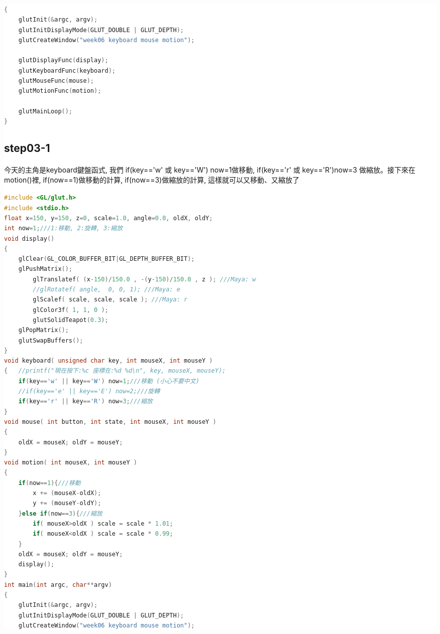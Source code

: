 ```C++
{
    glutInit(&argc, argv);
    glutInitDisplayMode(GLUT_DOUBLE | GLUT_DEPTH);
    glutCreateWindow("week06 keyboard mouse motion");

    glutDisplayFunc(display);
    glutKeyboardFunc(keyboard);
    glutMouseFunc(mouse);
    glutMotionFunc(motion);

    glutMainLoop();
}
```

## step03-1

今天的主角是keyboard鍵盤函式, 我們 if(key=='w' 或 key=='W') now=1做移動, if(key=='r' 或 key=='R')now=3 做縮放。接下來在 motion()裡, if(now==1)做移動的計算, if(now==3)做縮放的計算, 這樣就可以又移動、又縮放了 

```C++
#include <GL/glut.h>
#include <stdio.h>
float x=150, y=150, z=0, scale=1.0, angle=0.0, oldX, oldY;
int now=1;///1:移動, 2:旋轉, 3:縮放
void display()
{
    glClear(GL_COLOR_BUFFER_BIT|GL_DEPTH_BUFFER_BIT);
    glPushMatrix();
        glTranslatef( (x-150)/150.0 , -(y-150)/150.0 , z ); ///Maya: w
        //glRotatef( angle,  0, 0, 1); ///Maya: e
        glScalef( scale, scale, scale ); ///Maya: r
        glColor3f( 1, 1, 0 );
        glutSolidTeapot(0.3);
    glPopMatrix();
    glutSwapBuffers();
}
void keyboard( unsigned char key, int mouseX, int mouseY )
{   //printf("現在按下:%c 座標在:%d %d\n", key, mouseX, mouseY);
    if(key=='w' || key=='W') now=1;///移動 (小心不要中文)
    //if(key=='e' || key=='E') now=2;///旋轉
    if(key=='r' || key=='R') now=3;///縮放
}
void mouse( int button, int state, int mouseX, int mouseY )
{
    oldX = mouseX; oldY = mouseY;
}
void motion( int mouseX, int mouseY )
{
    if(now==1){///移動
        x += (mouseX-oldX);
        y += (mouseY-oldY);
    }else if(now==3){///縮放
        if( mouseX>oldX ) scale = scale * 1.01;
        if( mouseX<oldX ) scale = scale * 0.99;
    }
    oldX = mouseX; oldY = mouseY;
    display();
}
int main(int argc, char**argv)
{
    glutInit(&argc, argv);
    glutInitDisplayMode(GLUT_DOUBLE | GLUT_DEPTH);
    glutCreateWindow("week06 keyboard mouse motion");
```